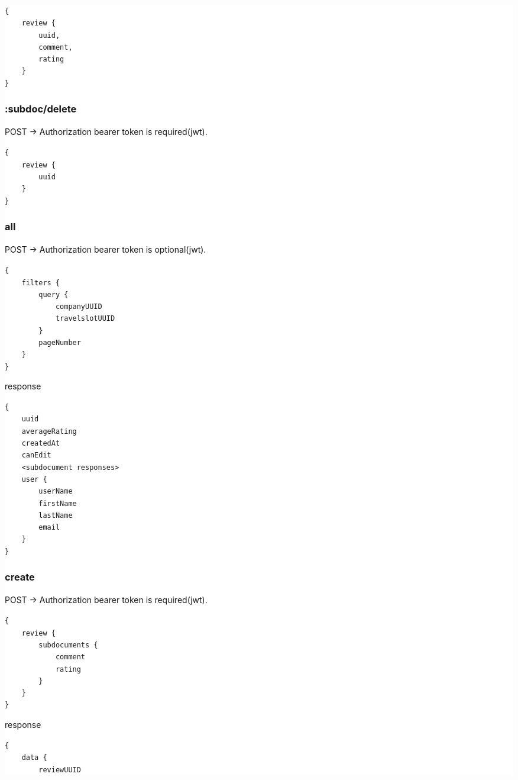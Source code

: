 ```
{
    review {
        uuid,
        comment,
        rating
    }
}
```
### :subdoc/delete
POST -> Authorization bearer token is required(jwt).
```
{
    review {
        uuid
    }
}
```
### all
POST -> Authorization bearer token is optional(jwt).
```
{
    filters {
        query {
            companyUUID
            travelslotUUID
        }
        pageNumber
    }
}
```
response
```
{
    uuid
    averageRating
    createdAt
    canEdit
    <subdocument responses>
    user {
        userName
        firstName
        lastName
        email
    }
}
```
### create
POST -> Authorization bearer token is required(jwt).
```
{
    review {
        subdocuments {
            comment
            rating
        }
    }
}
```
response
```
{
    data {
        reviewUUID
```